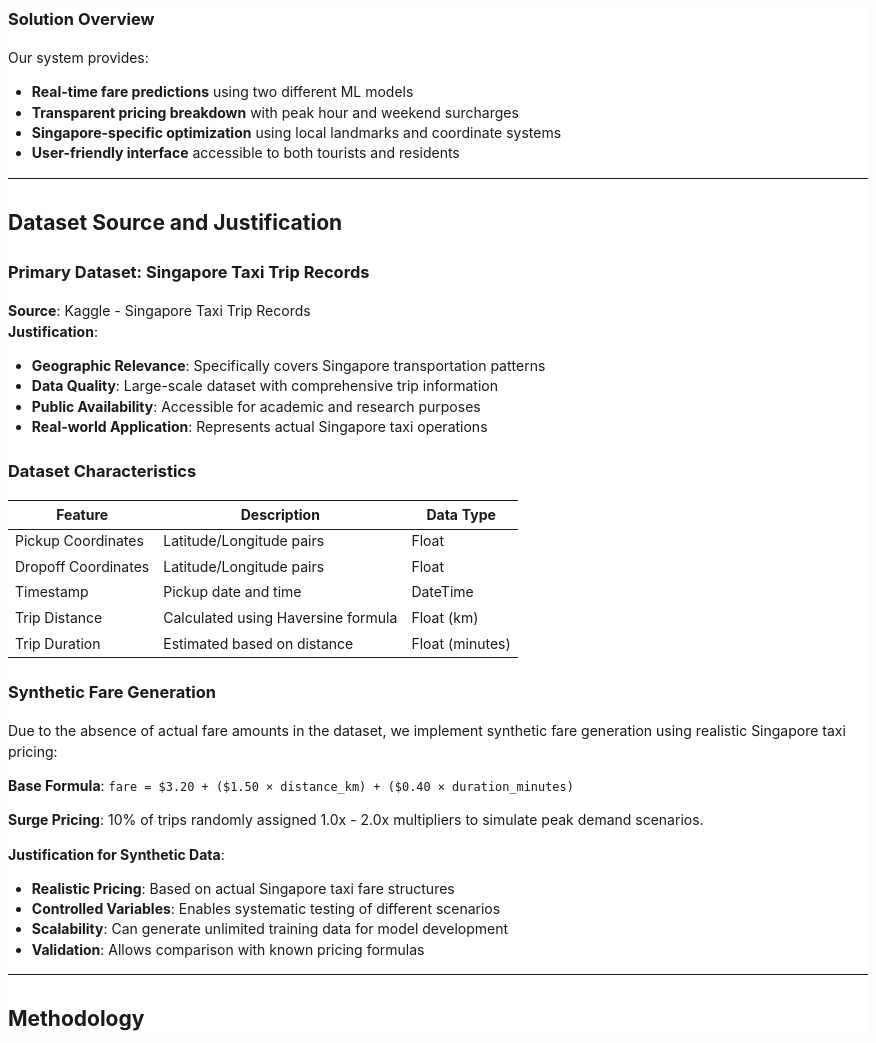 ### Solution Overview

Our system provides:
- **Real-time fare predictions** using two different ML models
- **Transparent pricing breakdown** with peak hour and weekend surcharges
- **Singapore-specific optimization** using local landmarks and coordinate systems
- **User-friendly interface** accessible to both tourists and residents

---

## Dataset Source and Justification

### Primary Dataset: Singapore Taxi Trip Records

**Source**: Kaggle - Singapore Taxi Trip Records  
**Justification**: 
- **Geographic Relevance**: Specifically covers Singapore transportation patterns
- **Data Quality**: Large-scale dataset with comprehensive trip information
- **Public Availability**: Accessible for academic and research purposes
- **Real-world Application**: Represents actual Singapore taxi operations

### Dataset Characteristics

| Feature | Description | Data Type |
|---------|-------------|-----------|
| Pickup Coordinates | Latitude/Longitude pairs | Float |
| Dropoff Coordinates | Latitude/Longitude pairs | Float |
| Timestamp | Pickup date and time | DateTime |
| Trip Distance | Calculated using Haversine formula | Float (km) |
| Trip Duration | Estimated based on distance | Float (minutes) |

### Synthetic Fare Generation

Due to the absence of actual fare amounts in the dataset, we implement synthetic fare generation using realistic Singapore taxi pricing:

**Base Formula**: `fare = $3.20 + ($1.50 × distance_km) + ($0.40 × duration_minutes)`

**Surge Pricing**: 10% of trips randomly assigned 1.0x - 2.0x multipliers to simulate peak demand scenarios.

**Justification for Synthetic Data**:
- **Realistic Pricing**: Based on actual Singapore taxi fare structures
- **Controlled Variables**: Enables systematic testing of different scenarios
- **Scalability**: Can generate unlimited training data for model development
- **Validation**: Allows comparison with known pricing formulas

---

## Methodology
